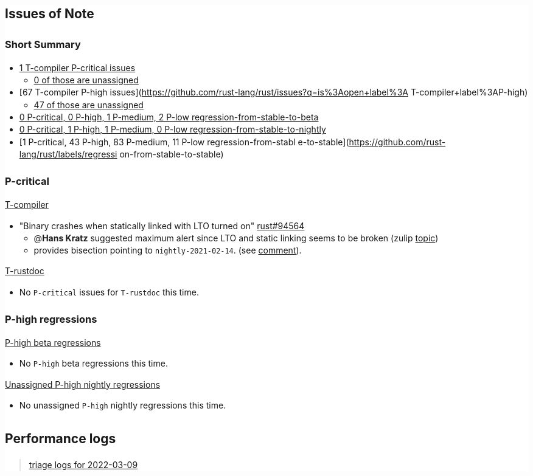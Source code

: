 ## Issues of Note

### Short Summary

- [1 T-compiler P-critical issues](https://github.com/rust-lang/rust/issues?q=is%3Aopen+label%3AT-compiler+label%3AP-critical)
  - [0 of those are unassigned](https://github.com/rust-lang/rust/issues?q=is%3Aopen+label%3AT-compiler+label%3AP-critical+no%3Aassignee)
- [67 T-compiler P-high issues](https://github.com/rust-lang/rust/issues?q=is%3Aopen+label%3A
T-compiler+label%3AP-high)
  - [47 of those are unassigned](https://github.com/rust-lang/rust/issues?q=is%3Aopen+label%3AT-compiler+label%3AP-high+no%3Aassignee)
- [0 P-critical, 0 P-high, 1 P-medium, 2 P-low regression-from-stable-to-beta](https://github.com/rust-lang/rust/labels/regression-from-stable-to-beta)
- [0 P-critical, 1 P-high, 1 P-medium, 0 P-low regression-from-stable-to-nightly](https://github.com/rust-lang/rust/labels/regression-from-stable-to-nightly)
- [1 P-critical, 43 P-high, 83 P-medium, 11 P-low regression-from-stabl
e-to-stable](https://github.com/rust-lang/rust/labels/regressi
on-from-stable-to-stable)

### P-critical

[T-compiler](https://github.com/rust-lang/rust/issues?utf8=%E2%9C%93&q=is%3Aopen+label%3AP-critical+label%3AT-compiler)
- "Binary crashes when statically linked with LTO turned on" [rust#94564](https://github.com/rust-lang/rust/issues/94564)
  - @**Hans Kratz** suggested maximum alert since LTO and static linking seems to be broken (zulip [topic](https://rust-lang.zulipchat.com/#narrow/stream/245100-t-compiler.2Fwg-prioritization.2Falerts/topic/.2394564.20Binary.20crashes.20when.20statically.20linked.20with.20LTO.20turne.E2.80.A6))
  - provides bisection pointing to `nightly-2021-02-14`. (see [comment](https://github.com/rust-lang/rust/issues/94564#issuecomment-1059915365)).

[T-rustdoc](https://github.com/rust-lang/rust/issues?utf8=%E2%9C%93&q=is%3Aopen+label%3AP-critical+label%3AT-rustdoc)
- No `P-critical` issues for `T-rustdoc` this time.

### P-high regressions

[P-high beta regressions](https://github.com/rust-lang/rust/issues?q=is%3Aopen+label%3Aregression-from-stable-to-beta+label%3AP-high+-label%3AT-infra+-label%3AT-release+-label%3AT-rustdoc+-label%3AT-core)
- No `P-high` beta regressions this time.

[Unassigned P-high nightly regressions](https://github.com/rust-lang/rust/issues?q=is%3Aopen+label%3Aregression-from-stable-to-nightly+label%3AP-high+no%3Aassignee+-label%3AT-infra+-label%3AT-release+-label%3AT-rustdoc+-label%3AT-core)
- No unassigned `P-high` nightly regressions this time.

## Performance logs

> [triage logs for 2022-03-09](https://github.com/rust-lang/rustc-perf/blob/master/triage/2022-03-09.md)
